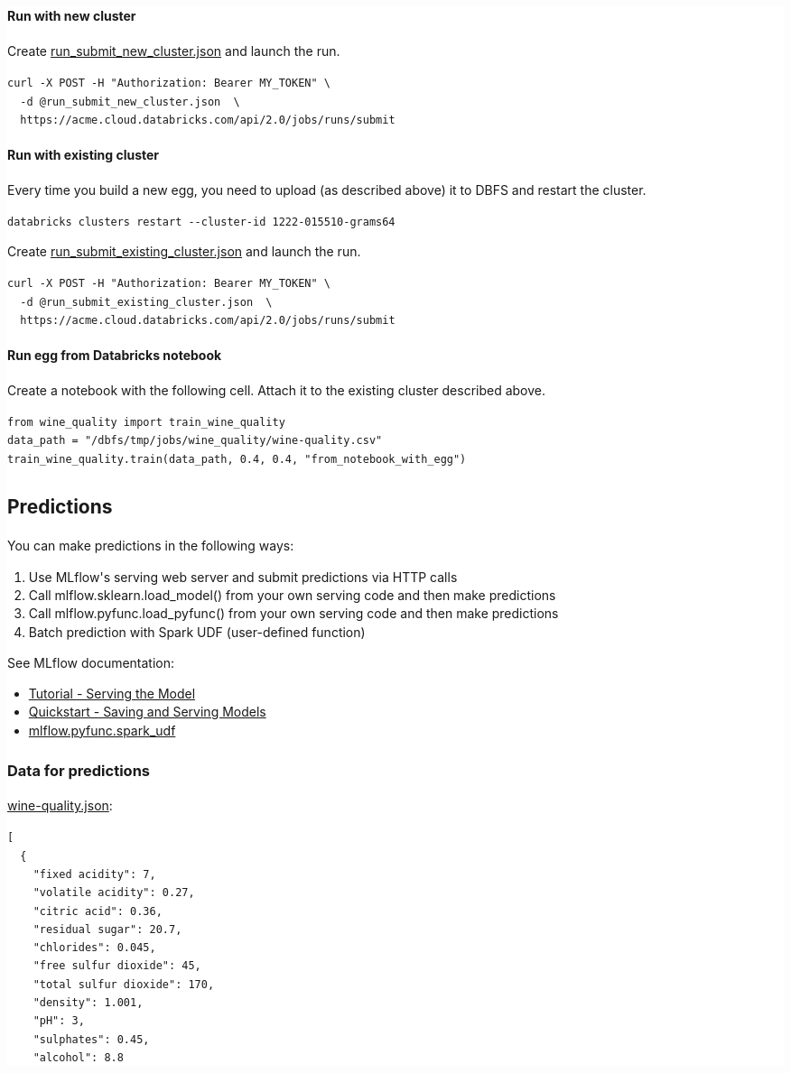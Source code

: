 #### Run with new cluster

Create [run_submit_new_cluster.json](run_submit_new_cluster.json) and launch the run.

```
curl -X POST -H "Authorization: Bearer MY_TOKEN" \
  -d @run_submit_new_cluster.json  \
  https://acme.cloud.databricks.com/api/2.0/jobs/runs/submit
```

#### Run with existing cluster

Every time you build a new egg, you need to upload (as described above) it to DBFS and restart the cluster.
```
databricks clusters restart --cluster-id 1222-015510-grams64
```

Create [run_submit_existing_cluster.json](run_submit_existing_cluster.json) and launch the run.
```
curl -X POST -H "Authorization: Bearer MY_TOKEN" \
  -d @run_submit_existing_cluster.json  \
  https://acme.cloud.databricks.com/api/2.0/jobs/runs/submit
```

#### Run egg from Databricks notebook

Create a notebook with the following cell. Attach it to the existing cluster described above.
```
from wine_quality import train_wine_quality
data_path = "/dbfs/tmp/jobs/wine_quality/wine-quality.csv"
train_wine_quality.train(data_path, 0.4, 0.4, "from_notebook_with_egg")
```

## Predictions

You can make predictions in the following ways:
1. Use MLflow's serving web server and submit predictions via HTTP calls
2. Call mlflow.sklearn.load_model() from your own serving code and then make predictions
4. Call mlflow.pyfunc.load_pyfunc() from your own serving code and then make predictions
5. Batch prediction with Spark UDF (user-defined function)


See MLflow documentation:
* [Tutorial - Serving the Model](https://www.mlflow.org/docs/latest/tutorial.html#serving-the-model)
* [Quickstart - Saving and Serving Models](https://www.mlflow.org/docs/latest/quickstart.html#saving-and-serving-models)
* [mlflow.pyfunc.spark_udf](https://www.mlflow.org/docs/latest/python_api/mlflow.pyfunc.html#mlflow.pyfunc.spark_udf)


### Data for predictions
[wine-quality.json](wine-quality.json):
```
[
  {
    "fixed acidity": 7,
    "volatile acidity": 0.27,
    "citric acid": 0.36,
    "residual sugar": 20.7,
    "chlorides": 0.045,
    "free sulfur dioxide": 45,
    "total sulfur dioxide": 170,
    "density": 1.001,
    "pH": 3,
    "sulphates": 0.45,
    "alcohol": 8.8
```